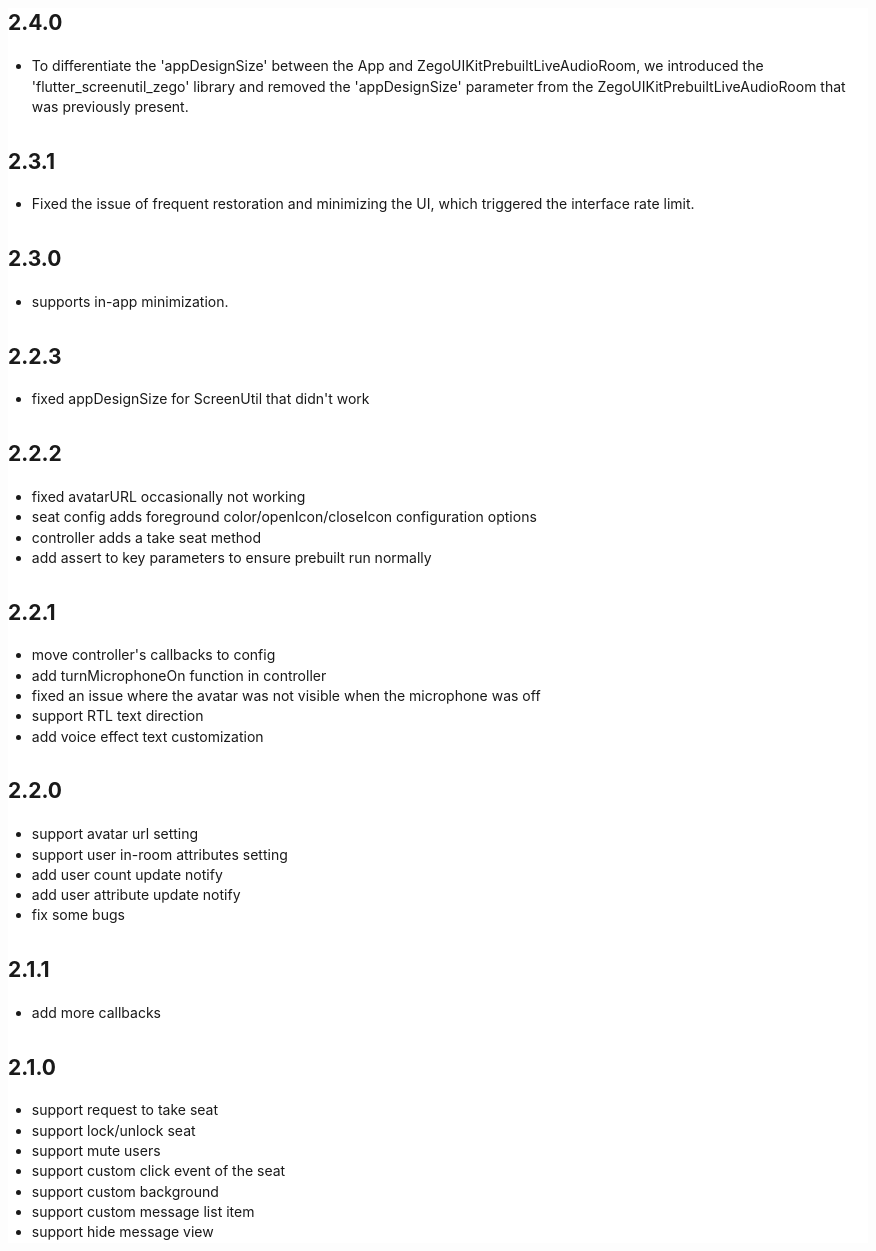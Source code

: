 ## 2.4.0

- To differentiate the 'appDesignSize' between the App and ZegoUIKitPrebuiltLiveAudioRoom, we introduced the 'flutter_screenutil_zego' library and removed the 'appDesignSize' parameter from the
  ZegoUIKitPrebuiltLiveAudioRoom that was previously present.

## 2.3.1

- Fixed the issue of frequent restoration and minimizing the UI, which triggered the interface rate limit.

## 2.3.0

- supports in-app minimization.

## 2.2.3

- fixed appDesignSize for ScreenUtil that didn't work

## 2.2.2

- fixed avatarURL occasionally not working
- seat config adds foreground color/openIcon/closeIcon configuration options
- controller adds a take seat method
- add assert to key parameters to ensure prebuilt run normally

## 2.2.1

- move controller's callbacks to config
- add turnMicrophoneOn function in controller
- fixed an issue where the avatar was not visible when the microphone was off
- support RTL text direction
- add voice effect text customization

## 2.2.0

- support avatar url setting
- support user in-room attributes setting
- add user count update notify
- add user attribute update notify
- fix some bugs

## 2.1.1

- add more callbacks

## 2.1.0

- support request to take seat
- support lock/unlock seat
- support mute users
- support custom click event of the seat
- support custom background
- support custom message list item
- support hide message view
